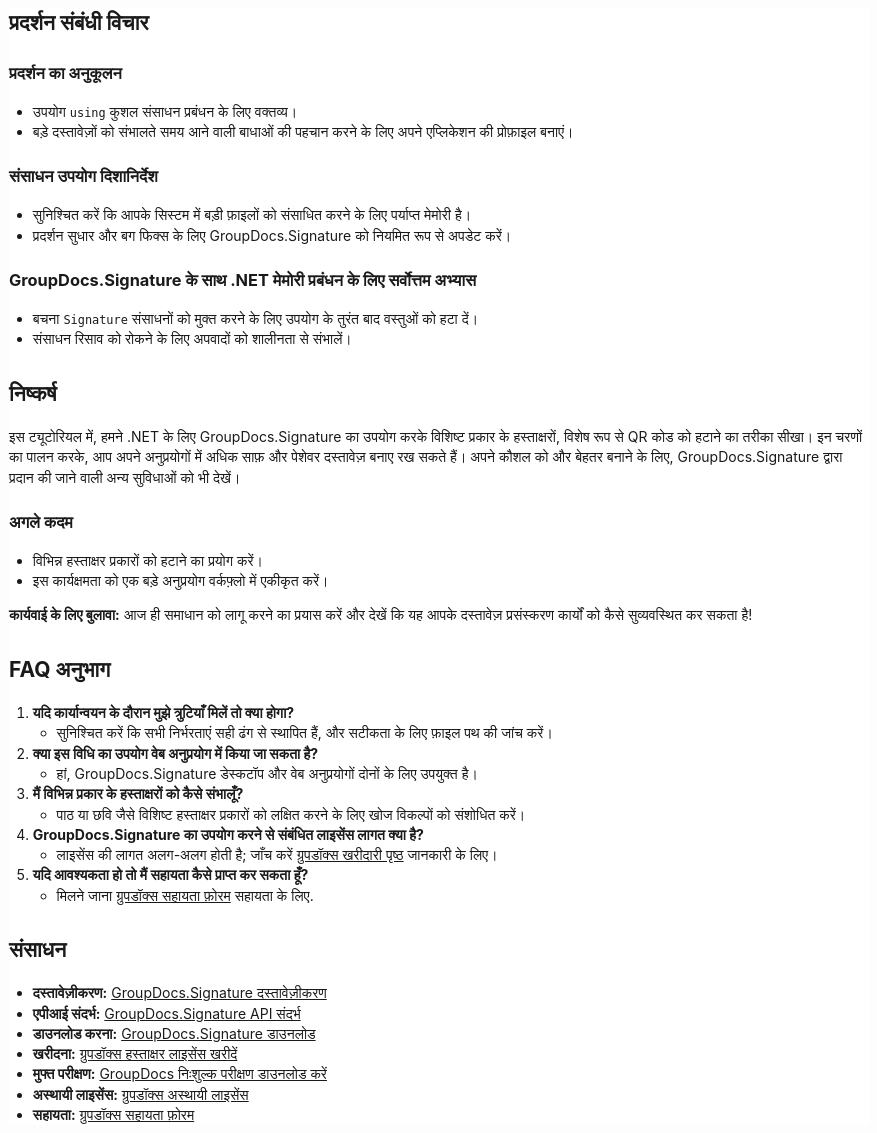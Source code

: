 ## प्रदर्शन संबंधी विचार
### प्रदर्शन का अनुकूलन
- उपयोग `using` कुशल संसाधन प्रबंधन के लिए वक्तव्य।
- बड़े दस्तावेज़ों को संभालते समय आने वाली बाधाओं की पहचान करने के लिए अपने एप्लिकेशन की प्रोफ़ाइल बनाएं।

### संसाधन उपयोग दिशानिर्देश
- सुनिश्चित करें कि आपके सिस्टम में बड़ी फ़ाइलों को संसाधित करने के लिए पर्याप्त मेमोरी है।
- प्रदर्शन सुधार और बग फिक्स के लिए GroupDocs.Signature को नियमित रूप से अपडेट करें।

### GroupDocs.Signature के साथ .NET मेमोरी प्रबंधन के लिए सर्वोत्तम अभ्यास
- बचना `Signature` संसाधनों को मुक्त करने के लिए उपयोग के तुरंत बाद वस्तुओं को हटा दें।
- संसाधन रिसाव को रोकने के लिए अपवादों को शालीनता से संभालें।

## निष्कर्ष
इस ट्यूटोरियल में, हमने .NET के लिए GroupDocs.Signature का उपयोग करके विशिष्ट प्रकार के हस्ताक्षरों, विशेष रूप से QR कोड को हटाने का तरीका सीखा। इन चरणों का पालन करके, आप अपने अनुप्रयोगों में अधिक साफ़ और पेशेवर दस्तावेज़ बनाए रख सकते हैं। अपने कौशल को और बेहतर बनाने के लिए, GroupDocs.Signature द्वारा प्रदान की जाने वाली अन्य सुविधाओं को भी देखें।

### अगले कदम
- विभिन्न हस्ताक्षर प्रकारों को हटाने का प्रयोग करें।
- इस कार्यक्षमता को एक बड़े अनुप्रयोग वर्कफ़्लो में एकीकृत करें।

**कार्यवाई के लिए बुलावा:** आज ही समाधान को लागू करने का प्रयास करें और देखें कि यह आपके दस्तावेज़ प्रसंस्करण कार्यों को कैसे सुव्यवस्थित कर सकता है!

## FAQ अनुभाग
1. **यदि कार्यान्वयन के दौरान मुझे त्रुटियाँ मिलें तो क्या होगा?**
   - सुनिश्चित करें कि सभी निर्भरताएं सही ढंग से स्थापित हैं, और सटीकता के लिए फ़ाइल पथ की जांच करें।
2. **क्या इस विधि का उपयोग वेब अनुप्रयोग में किया जा सकता है?**
   - हां, GroupDocs.Signature डेस्कटॉप और वेब अनुप्रयोगों दोनों के लिए उपयुक्त है।
3. **मैं विभिन्न प्रकार के हस्ताक्षरों को कैसे संभालूँ?**
   - पाठ या छवि जैसे विशिष्ट हस्ताक्षर प्रकारों को लक्षित करने के लिए खोज विकल्पों को संशोधित करें।
4. **GroupDocs.Signature का उपयोग करने से संबंधित लाइसेंस लागत क्या है?**
   - लाइसेंस की लागत अलग-अलग होती है; जाँच करें [ग्रुपडॉक्स खरीदारी पृष्ठ](https://purchase.groupdocs.com/buy) जानकारी के लिए।
5. **यदि आवश्यकता हो तो मैं सहायता कैसे प्राप्त कर सकता हूँ?**
   - मिलने जाना [ग्रुपडॉक्स सहायता फ़ोरम](https://forum.groupdocs.com/c/signature/) सहायता के लिए.

## संसाधन
- **दस्तावेज़ीकरण:** [GroupDocs.Signature दस्तावेज़ीकरण](https://docs.groupdocs.com/signature/net/)
- **एपीआई संदर्भ:** [GroupDocs.Signature API संदर्भ](https://reference.groupdocs.com/signature/net/)
- **डाउनलोड करना:** [GroupDocs.Signature डाउनलोड](https://releases.groupdocs.com/signature/net/)
- **खरीदना:** [ग्रुपडॉक्स हस्ताक्षर लाइसेंस खरीदें](https://purchase.groupdocs.com/buy)
- **मुफ्त परीक्षण:** [GroupDocs निःशुल्क परीक्षण डाउनलोड करें](https://releases.groupdocs.com/signature/net/)
- **अस्थायी लाइसेंस:** [ग्रुपडॉक्स अस्थायी लाइसेंस](https://purchase.groupdocs.com/temporary-license/)
- **सहायता:** [ग्रुपडॉक्स सहायता फ़ोरम](https://forum.groupdocs.com/c/signature/)